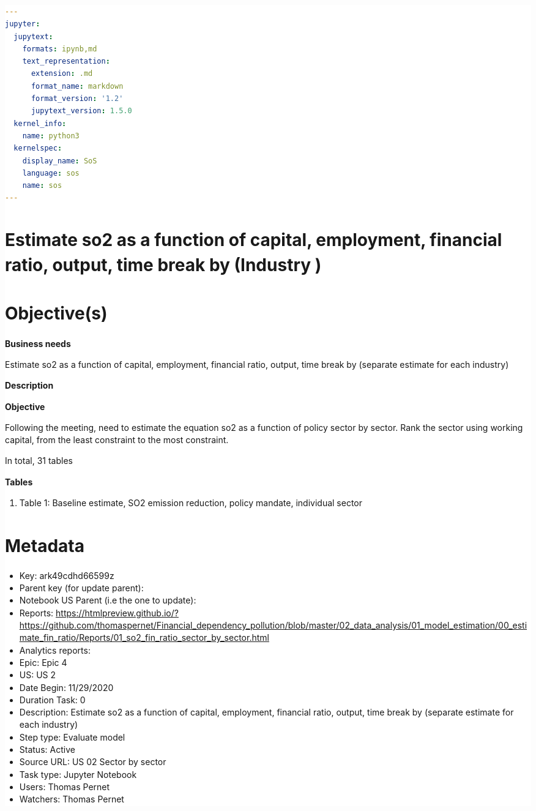 ```yaml
---
jupyter:
  jupytext:
    formats: ipynb,md
    text_representation:
      extension: .md
      format_name: markdown
      format_version: '1.2'
      jupytext_version: 1.5.0
  kernel_info:
    name: python3
  kernelspec:
    display_name: SoS
    language: sos
    name: sos
---
```



# Estimate so2 as a function of  capital, employment, financial ratio, output, time break by (Industry )

# Objective(s)

**Business needs**

Estimate so2 as a function of  capital, employment, financial ratio, output, time break by (separate estimate for each industry)

**Description**

**Objective**

Following the meeting, need to estimate the equation so2 as a function of policy sector by sector.  Rank the sector using working capital, from the least constraint to the most constraint. 

In total, 31 tables

**Tables**

1. Table 1: Baseline estimate, SO2 emission reduction, policy mandate, individual sector


# Metadata

* Key: ark49cdhd66599z
* Parent key (for update parent):  
* Notebook US Parent (i.e the one to update): 
* Reports: https://htmlpreview.github.io/?https://github.com/thomaspernet/Financial_dependency_pollution/blob/master/02_data_analysis/01_model_estimation/00_estimate_fin_ratio/Reports/01_so2_fin_ratio_sector_by_sector.html
* Analytics reports:
* Epic: Epic 4
* US: US 2
* Date Begin: 11/29/2020
* Duration Task: 0
* Description: Estimate so2 as a function of  capital, employment, financial ratio, output, time break by (separate estimate for each industry)
* Step type: Evaluate model
* Status: Active
* Source URL: US 02 Sector by sector
* Task type: Jupyter Notebook
* Users: Thomas Pernet
* Watchers: Thomas Pernet
